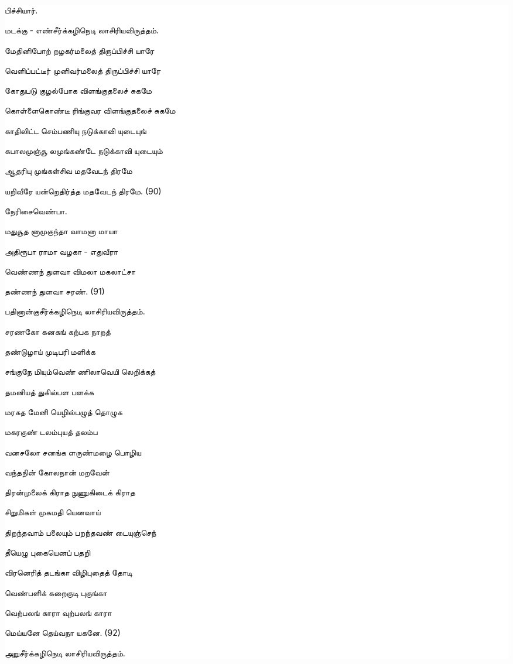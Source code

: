 பிச்சியார்.  

மடக்கு - எண்சீர்க்கழிநெடி லாசிரியவிருத்தம்.  

மேதினிபோற் றழகர்மலைத் திருப்பிச்சி யாரே  

வெளிப்பட்டீர் முனிவர்மலைத் திருப்பிச்சி யாரே  

கோதுபடு குழல்போக விளங்குதலைச் சுகமே  

கொள்ளைகொண்டீ ரிங்குவர விளங்குதலைச் சுகமே  

காதிலிட்ட செம்பணியு நடுக்காவி யுடையுங்  

கபாலமுஞ்சூ லமுங்கண்டே நடுக்காவி யுடையும்  

ஆதரியு முங்கள்சிவ மதவேடந் திரமே  

யறிவீரே யன்றெதிர்த்த மதவேடந் திரமே. (90)  

நேரிசைவெண்பா.  

மதுசூத னாமுகுந்தா வாமனா மாயா  

அதிரூபா ராமா வழகா - எதுவீரா  

வெண்ணந் துளவா விமலா மகலாட்சா  

தண்ணந் துளவா சரண். (91)  

பதினான்குசீர்க்கழிநெடி லாசிரியவிருத்தம்.  

சரணகோ கனகங் கற்பக நாறத்  

தண்டுழாய் முடிபரி மளிக்க  

சங்குநே மியும்வெண் ணிலாவெயி லெறிக்கத்  

தமனியத் துகில்பள பளக்க  

மரகத மேனி யெழில்பழுத் தொழுக  

மகரகுண் டலம்புயத் தலம்ப  

வனசலோ சனங்க ளருண்மழை பொழிய  

வந்தநின் கோலநான் மறவேன்  

திரன்முலைக் கிராத நுணுகிடைக் கிராத  

சிறுமிகள் முகமதி யெனவாய்  

திறந்தவாம் பலையும் பறந்தவண் டையுஞ்செந்  

தீயெழு புகையெனப் பதறி  

விரனெரித் தடங்கா விழிபுதைத் தோடி  

வெண்பளிக் கறைகுடி புகுங்கா  

வெற்பலங் காரா வுற்பலங் காரா  

மெய்யனே தெய்வநா யகனே. (92)  

அறுசீர்க்கழிநெடி லாசிரியவிருத்தம்.  
